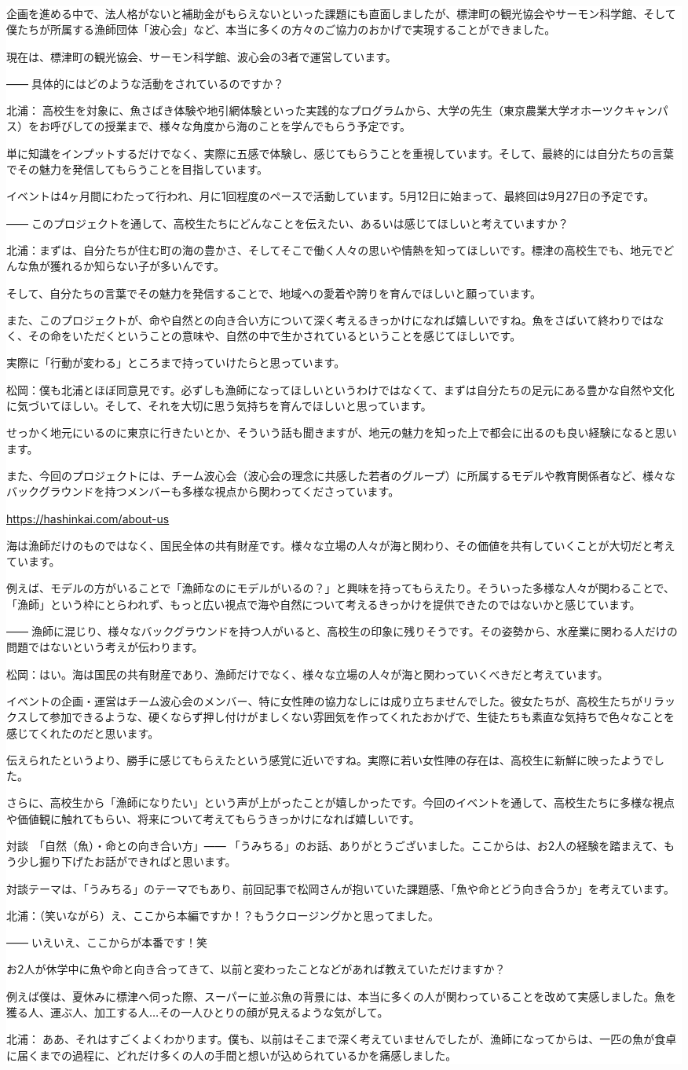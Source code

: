 企画を進める中で、法人格がないと補助金がもらえないといった課題にも直面しましたが、標津町の観光協会やサーモン科学館、そして僕たちが所属する漁師団体「波心会」など、本当に多くの方々のご協力のおかげで実現することができました。

現在は、標津町の観光協会、サーモン科学館、波心会の3者で運営しています。

—— 具体的にはどのような活動をされているのですか？

北浦： 高校生を対象に、魚さばき体験や地引網体験といった実践的なプログラムから、大学の先生（東京農業大学オホーツクキャンパス）をお呼びしての授業まで、様々な角度から海のことを学んでもらう予定です。

単に知識をインプットするだけでなく、実際に五感で体験し、感じてもらうことを重視しています。そして、最終的には自分たちの言葉でその魅力を発信してもらうことを目指しています。

イベントは4ヶ月間にわたって行われ、月に1回程度のペースで活動しています。5月12日に始まって、最終回は9月27日の予定です。

—— このプロジェクトを通して、高校生たちにどんなことを伝えたい、あるいは感じてほしいと考えていますか？

北浦：まずは、自分たちが住む町の海の豊かさ、そしてそこで働く人々の思いや情熱を知ってほしいです。標津の高校生でも、地元でどんな魚が獲れるか知らない子が多いんです。

そして、自分たちの言葉でその魅力を発信することで、地域への愛着や誇りを育んでほしいと願っています。

また、このプロジェクトが、命や自然との向き合い方について深く考えるきっかけになれば嬉しいですね。魚をさばいて終わりではなく、その命をいただくということの意味や、自然の中で生かされているということを感じてほしいです。

実際に「行動が変わる」ところまで持っていけたらと思っています。

松岡：僕も北浦とほぼ同意見です。必ずしも漁師になってほしいというわけではなくて、まずは自分たちの足元にある豊かな自然や文化に気づいてほしい。そして、それを大切に思う気持ちを育んでほしいと思っています。

せっかく地元にいるのに東京に行きたいとか、そういう話も聞きますが、地元の魅力を知った上で都会に出るのも良い経験になると思います。

また、今回のプロジェクトには、チーム波心会（波心会の理念に共感した若者のグループ）に所属するモデルや教育関係者など、様々なバックグラウンドを持つメンバーも多様な視点から関わってくださっています。

https://hashinkai.com/about-us

海は漁師だけのものではなく、国民全体の共有財産です。様々な立場の人々が海と関わり、その価値を共有していくことが大切だと考えています。

例えば、モデルの方がいることで「漁師なのにモデルがいるの？」と興味を持ってもらえたり。そういった多様な人々が関わることで、「漁師」という枠にとらわれず、もっと広い視点で海や自然について考えるきっかけを提供できたのではないかと感じています。

—— 漁師に混じり、様々なバックグラウンドを持つ人がいると、高校生の印象に残りそうです。その姿勢から、水産業に関わる人だけの問題ではないという考えが伝わります。

松岡：はい。海は国民の共有財産であり、漁師だけでなく、様々な立場の人々が海と関わっていくべきだと考えています。

イベントの企画・運営はチーム波心会のメンバー、特に女性陣の協力なしには成り立ちませんでした。彼女たちが、高校生たちがリラックスして参加できるような、硬くならず押し付けがましくない雰囲気を作ってくれたおかげで、生徒たちも素直な気持ちで色々なことを感じてくれたのだと思います。

伝えられたというより、勝手に感じてもらえたという感覚に近いですね。実際に若い女性陣の存在は、高校生に新鮮に映ったようでした。

さらに、高校生から「漁師になりたい」という声が上がったことが嬉しかったです。今回のイベントを通して、高校生たちに多様な視点や価値観に触れてもらい、将来について考えてもらうきっかけになれば嬉しいです。

対談　「自然（魚）・命との向き合い方」—— 「うみちる」のお話、ありがとうございました。ここからは、お2人の経験を踏まえて、もう少し掘り下げたお話ができればと思います。

対談テーマは、「うみちる」のテーマでもあり、前回記事で松岡さんが抱いていた課題感、「魚や命とどう向き合うか」を考えています。

北浦：（笑いながら）え、ここから本編ですか！？もうクロージングかと思ってました。

—— いえいえ、ここからが本番です！笑

お2人が休学中に魚や命と向き合ってきて、以前と変わったことなどがあれば教えていただけますか？

例えば僕は、夏休みに標津へ伺った際、スーパーに並ぶ魚の背景には、本当に多くの人が関わっていることを改めて実感しました。魚を獲る人、運ぶ人、加工する人…その一人ひとりの顔が見えるような気がして。

北浦： ああ、それはすごくよくわかります。僕も、以前はそこまで深く考えていませんでしたが、漁師になってからは、一匹の魚が食卓に届くまでの過程に、どれだけ多くの人の手間と想いが込められているかを痛感しました。
